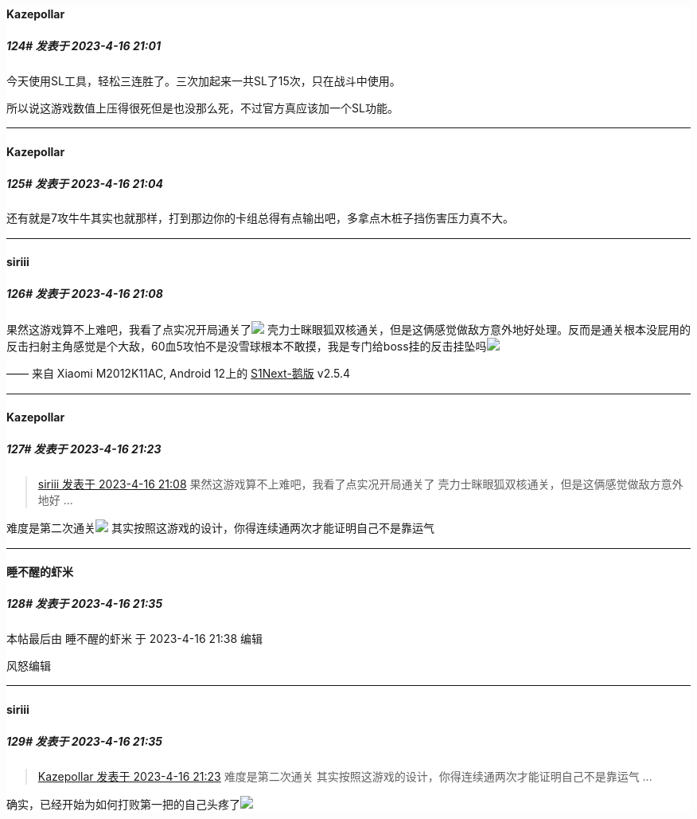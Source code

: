 ####  Kazepollar  
##### 124#       发表于 2023-4-16 21:01

今天使用SL工具，轻松三连胜了。三次加起来一共SL了15次，只在战斗中使用。

所以说这游戏数值上压得很死但是也没那么死，不过官方真应该加一个SL功能。

*****

####  Kazepollar  
##### 125#       发表于 2023-4-16 21:04

还有就是7攻牛牛其实也就那样，打到那边你的卡组总得有点输出吧，多拿点木桩子挡伤害压力真不大。

*****

####  siriii  
##### 126#       发表于 2023-4-16 21:08

果然这游戏算不上难吧，我看了点实况开局通关了<img src="https://static.saraba1st.com/image/smiley/face2017/068.png" referrerpolicy="no-referrer">
壳力士眯眼狐双核通关，但是这俩感觉做敌方意外地好处理。反而是通关根本没屁用的反击扫射主角感觉是个大敌，60血5攻怕不是没雪球根本不敢摸，我是专门给boss挂的反击挂坠吗<img src="https://static.saraba1st.com/image/smiley/face2017/022.png" referrerpolicy="no-referrer">

—— 来自 Xiaomi M2012K11AC, Android 12上的 [S1Next-鹅版](https://github.com/ykrank/S1-Next/releases) v2.5.4


*****

####  Kazepollar  
##### 127#       发表于 2023-4-16 21:23

<blockquote><a href="httphttps://bbs.saraba1st.com/2b/forum.php?mod=redirect&amp;goto=findpost&amp;pid=60481922&amp;ptid=2127740" target="_blank">siriii 发表于 2023-4-16 21:08</a>
 果然这游戏算不上难吧，我看了点实况开局通关了 壳力士眯眼狐双核通关，但是这俩感觉做敌方意外地好 ...</blockquote>
难度是第二次通关<img src="https://static.saraba1st.com/image/smiley/face2017/067.png" referrerpolicy="no-referrer">
其实按照这游戏的设计，你得连续通两次才能证明自己不是靠运气


*****

####  睡不醒的虾米  
##### 128#       发表于 2023-4-16 21:35

 本帖最后由 睡不醒的虾米 于 2023-4-16 21:38 编辑 

风怒编辑

*****

####  siriii  
##### 129#       发表于 2023-4-16 21:35

<blockquote><a href="httphttps://bbs.saraba1st.com/2b/forum.php?mod=redirect&amp;goto=findpost&amp;pid=60482172&amp;ptid=2127740" target="_blank">Kazepollar 发表于 2023-4-16 21:23</a>
难度是第二次通关
其实按照这游戏的设计，你得连续通两次才能证明自己不是靠运气 ...</blockquote>
确实，已经开始为如何打败第一把的自己头疼了<img src="https://static.saraba1st.com/image/smiley/face2017/044.png" referrerpolicy="no-referrer">
